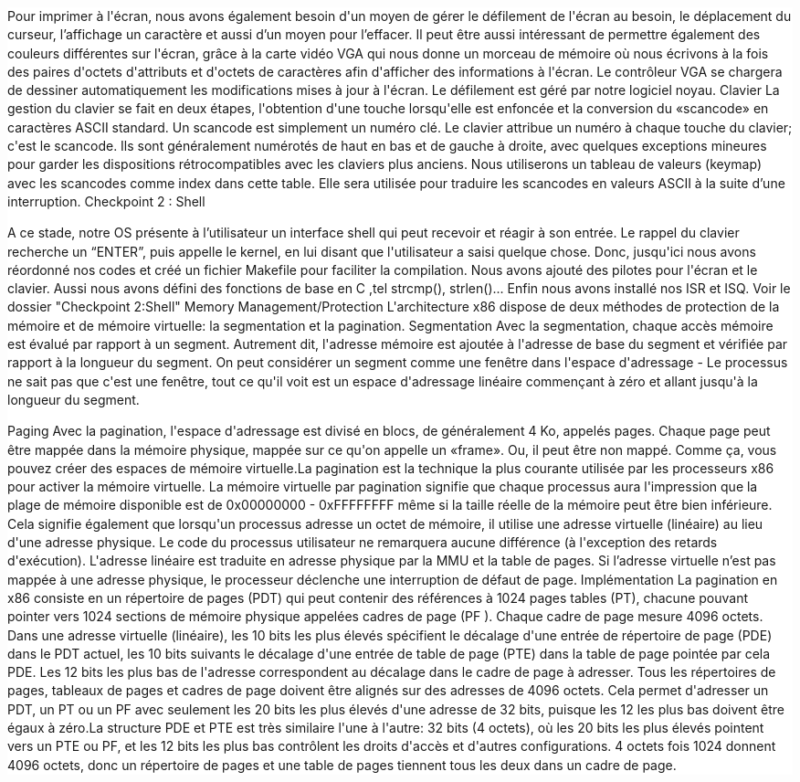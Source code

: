 Pour imprimer à l'écran, nous avons également besoin d'un moyen de gérer le défilement de l'écran au besoin, le déplacement du curseur, l’affichage un caractère et aussi d’un moyen pour l’effacer. Il peut être aussi  intéressant de permettre également des couleurs différentes sur l'écran, grâce à la carte vidéo VGA qui nous donne un morceau de mémoire où nous écrivons à la fois des paires d'octets d'attributs et d'octets de caractères afin d'afficher des informations à l'écran. Le contrôleur VGA se chargera de dessiner automatiquement les modifications mises à jour à l'écran. Le défilement est géré par notre logiciel noyau. 
	Clavier
La gestion du clavier se fait en deux étapes, l'obtention d'une touche lorsqu'elle est enfoncée et la conversion du «scancode» en caractères ASCII standard. Un scancode est simplement un numéro clé. Le clavier attribue un numéro à chaque touche du clavier; c'est le scancode. Ils sont généralement numérotés de haut en bas et de gauche à droite, avec quelques exceptions mineures pour garder les dispositions rétrocompatibles avec les claviers plus anciens. Nous utiliserons un tableau de valeurs (keymap) avec les scancodes comme index dans cette table. Elle sera utilisée pour traduire les scancodes en valeurs ASCII à la suite d’une interruption.
Checkpoint 2 : Shell

A ce stade, notre OS présente à l’utilisateur un interface shell qui peut recevoir et réagir à son entrée. Le rappel du clavier recherche un “ENTER”, puis appelle le kernel, en lui disant que l'utilisateur a saisi quelque chose. 
Donc, jusqu'ici nous avons réordonné nos codes et créé un fichier Makefile pour faciliter la compilation. Nous avons ajouté des pilotes pour l'écran et le clavier. Aussi nous avons défini des fonctions de base en C ,tel strcmp(), strlen()... Enfin nous avons installé nos ISR et ISQ.
Voir le dossier "Checkpoint 2:Shell"
Memory Management/Protection
L'architecture x86 dispose de deux méthodes de protection de la mémoire et de mémoire virtuelle: la segmentation et la pagination. 
Segmentation
Avec la segmentation, chaque accès mémoire est évalué par rapport à un segment. Autrement dit, l'adresse mémoire est ajoutée à l'adresse de base du segment et vérifiée par rapport à la longueur du segment. On peut considérer un segment comme une fenêtre dans l'espace d'adressage - Le processus ne sait pas que c'est une fenêtre, tout ce qu'il voit est un espace d'adressage linéaire commençant à zéro et allant jusqu'à la longueur du segment. 

Paging
Avec la pagination, l'espace d'adressage est divisé en blocs, de généralement 4 Ko, appelés pages. Chaque page peut être mappée dans la mémoire physique, mappée sur ce qu'on appelle un «frame». Ou, il peut être non mappé. Comme ça, vous pouvez créer des espaces de mémoire virtuelle.La pagination est la technique la plus courante utilisée par les processeurs x86 pour activer la mémoire virtuelle. La mémoire virtuelle par pagination signifie que chaque processus aura l'impression que la plage de mémoire disponible est de 0x00000000 - 0xFFFFFFFF même si la taille réelle de la mémoire peut être bien inférieure. Cela signifie également que lorsqu'un processus adresse un octet de mémoire, il utilise une adresse virtuelle (linéaire) au lieu d'une adresse physique. Le code du processus utilisateur ne remarquera aucune différence (à l'exception des retards d'exécution). L'adresse linéaire est traduite en adresse physique par la MMU et la table de pages. Si l’adresse virtuelle n’est pas mappée à une adresse physique, le processeur déclenche une interruption de défaut de page. 
Implémentation 
La pagination en x86 consiste en un répertoire de pages (PDT) qui peut contenir des références à 1024 pages tables (PT), chacune pouvant pointer vers 1024 sections de mémoire physique appelées cadres de page (PF ). Chaque cadre de page mesure 4096 octets. Dans une adresse virtuelle (linéaire), les 10 bits les plus élevés spécifient le décalage d'une entrée de répertoire de page (PDE) dans le PDT actuel, les 10 bits suivants le décalage d'une entrée de table de page (PTE) dans la table de page pointée par cela PDE. Les 12 bits les plus bas de l'adresse correspondent au décalage dans le cadre de page à adresser.
Tous les répertoires de pages, tableaux de pages et cadres de page doivent être alignés sur des adresses de 4096 octets. Cela permet d'adresser un PDT, un PT ou un PF avec seulement les 20 bits les plus élevés d'une adresse de 32 bits, puisque les 12 les plus bas doivent être égaux à zéro.La structure PDE et PTE est très similaire l'une à l'autre: 32 bits (4 octets), où les 20 bits les plus élevés pointent vers un PTE ou PF, et les 12 bits les plus bas contrôlent les droits d'accès et d'autres configurations. 4 octets fois 1024 donnent 4096 octets, donc un répertoire de pages et une table de pages tiennent tous les deux dans un cadre de page.

